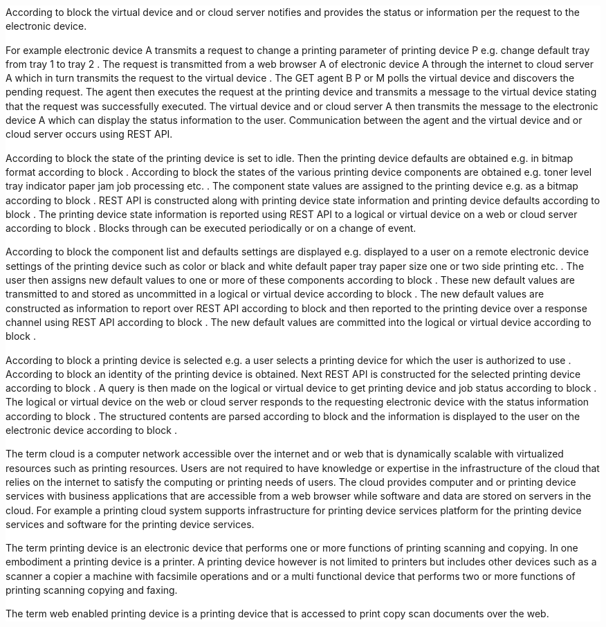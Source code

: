 According to block the virtual device and or cloud server notifies and provides the status or information per the request to the electronic device.

For example electronic device A transmits a request to change a printing parameter of printing device P e.g. change default tray from tray 1 to tray 2 . The request is transmitted from a web browser A of electronic device A through the internet to cloud server A which in turn transmits the request to the virtual device . The GET agent B P or M polls the virtual device and discovers the pending request. The agent then executes the request at the printing device and transmits a message to the virtual device stating that the request was successfully executed. The virtual device and or cloud server A then transmits the message to the electronic device A which can display the status information to the user. Communication between the agent and the virtual device and or cloud server occurs using REST API.

According to block the state of the printing device is set to idle. Then the printing device defaults are obtained e.g. in bitmap format according to block . According to block the states of the various printing device components are obtained e.g. toner level tray indicator paper jam job processing etc. . The component state values are assigned to the printing device e.g. as a bitmap according to block . REST API is constructed along with printing device state information and printing device defaults according to block . The printing device state information is reported using REST API to a logical or virtual device on a web or cloud server according to block . Blocks through can be executed periodically or on a change of event.

According to block the component list and defaults settings are displayed e.g. displayed to a user on a remote electronic device settings of the printing device such as color or black and white default paper tray paper size one or two side printing etc. . The user then assigns new default values to one or more of these components according to block . These new default values are transmitted to and stored as uncommitted in a logical or virtual device according to block . The new default values are constructed as information to report over REST API according to block and then reported to the printing device over a response channel using REST API according to block . The new default values are committed into the logical or virtual device according to block .

According to block a printing device is selected e.g. a user selects a printing device for which the user is authorized to use . According to block an identity of the printing device is obtained. Next REST API is constructed for the selected printing device according to block . A query is then made on the logical or virtual device to get printing device and job status according to block . The logical or virtual device on the web or cloud server responds to the requesting electronic device with the status information according to block . The structured contents are parsed according to block and the information is displayed to the user on the electronic device according to block .

The term cloud is a computer network accessible over the internet and or web that is dynamically scalable with virtualized resources such as printing resources. Users are not required to have knowledge or expertise in the infrastructure of the cloud that relies on the internet to satisfy the computing or printing needs of users. The cloud provides computer and or printing device services with business applications that are accessible from a web browser while software and data are stored on servers in the cloud. For example a printing cloud system supports infrastructure for printing device services platform for the printing device services and software for the printing device services.

The term printing device is an electronic device that performs one or more functions of printing scanning and copying. In one embodiment a printing device is a printer. A printing device however is not limited to printers but includes other devices such as a scanner a copier a machine with facsimile operations and or a multi functional device that performs two or more functions of printing scanning copying and faxing.

The term web enabled printing device is a printing device that is accessed to print copy scan documents over the web.
